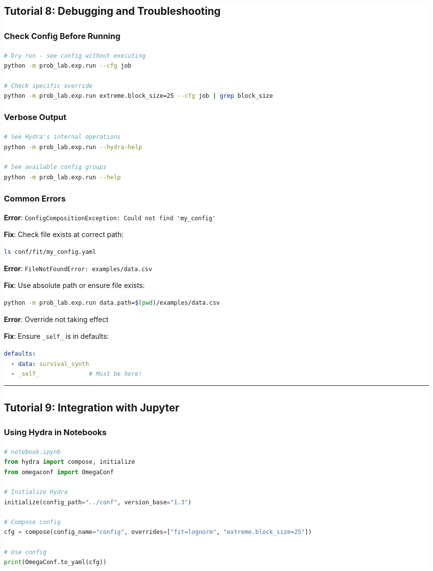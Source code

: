 
## Tutorial 8: Debugging and Troubleshooting

### Check Config Before Running

```bash
# Dry run - see config without executing
python -m prob_lab.exp.run --cfg job

# Check specific override
python -m prob_lab.exp.run extreme.block_size=25 --cfg job | grep block_size
```

### Verbose Output

```bash
# See Hydra's internal operations
python -m prob_lab.exp.run --hydra-help

# See available config groups
python -m prob_lab.exp.run --help
```

### Common Errors

**Error**: `ConfigCompositionException: Could not find 'my_config'`

**Fix**: Check file exists at correct path:
```bash
ls conf/fit/my_config.yaml
```

**Error**: `FileNotFoundError: examples/data.csv`

**Fix**: Use absolute path or ensure file exists:
```bash
python -m prob_lab.exp.run data.path=$(pwd)/examples/data.csv
```

**Error**: Override not taking effect

**Fix**: Ensure `_self_` is in defaults:
```yaml
defaults:
  - data: survival_synth
  - _self_              # Must be here!
```

---

## Tutorial 9: Integration with Jupyter

### Using Hydra in Notebooks

```python
# notebook.ipynb
from hydra import compose, initialize
from omegaconf import OmegaConf

# Initialize Hydra
initialize(config_path="../conf", version_base="1.3")

# Compose config
cfg = compose(config_name="config", overrides=["fit=lognorm", "extreme.block_size=25"])

# Use config
print(OmegaConf.to_yaml(cfg))

```